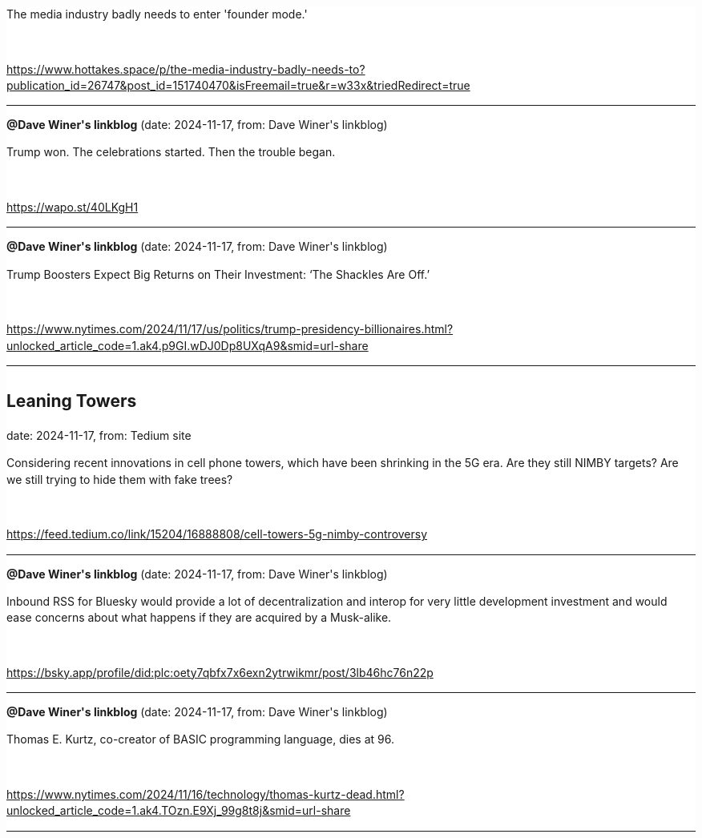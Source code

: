 The media industry badly needs to enter &#39;founder mode.&#39; 

<br> 

<https://www.hottakes.space/p/the-media-industry-badly-needs-to?publication_id=26747&post_id=151740470&isFreemail=true&r=w33x&triedRedirect=true>

---

**@Dave Winer's linkblog** (date: 2024-11-17, from: Dave Winer's linkblog)

Trump won. The celebrations started. Then the trouble began. 

<br> 

<https://wapo.st/40LKgH1>

---

**@Dave Winer's linkblog** (date: 2024-11-17, from: Dave Winer's linkblog)

Trump Boosters Expect Big Returns on Their Investment: ‘The Shackles Are Off.’ 

<br> 

<https://www.nytimes.com/2024/11/17/us/politics/trump-presidency-billionaires.html?unlocked_article_code=1.ak4.p9GI.wDJ0Dp8UXqA9&smid=url-share>

---

## Leaning Towers

date: 2024-11-17, from: Tedium site

Considering recent innovations in cell phone towers, which have been shrinking in the 5G era. Are they still NIMBY targets? Are we still trying to hide them with fake trees? 

<br> 

<https://feed.tedium.co/link/15204/16888808/cell-towers-5g-nimby-controversy>

---

**@Dave Winer's linkblog** (date: 2024-11-17, from: Dave Winer's linkblog)

Inbound RSS for Bluesky would provide a lot of decentralization and interop for very little development investment and would ease concerns about what happens if they are acquired by a Musk-alike. 

<br> 

<https://bsky.app/profile/did:plc:oety7qbfx7x6exn2ytrwikmr/post/3lb46hc76n22p>

---

**@Dave Winer's linkblog** (date: 2024-11-17, from: Dave Winer's linkblog)

Thomas E. Kurtz, co-creator of BASIC programming language, dies at 96. 

<br> 

<https://www.nytimes.com/2024/11/16/technology/thomas-kurtz-dead.html?unlocked_article_code=1.ak4.TOzn.E9Xj_99g8t8j&smid=url-share>

---